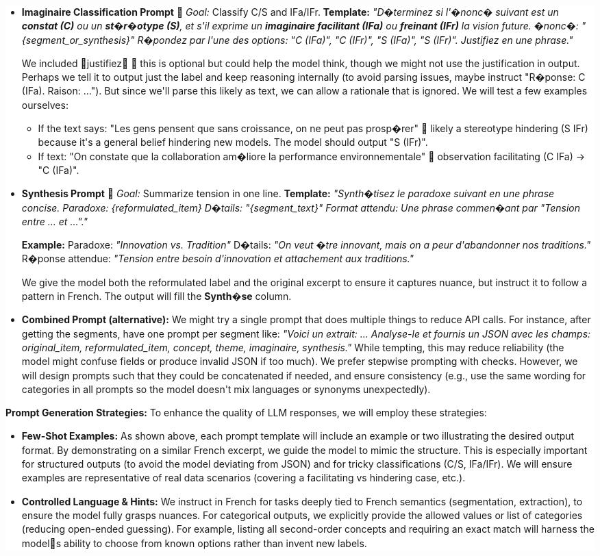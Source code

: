 * **Imaginaire Classification Prompt**  *Goal:* Classify C/S and IFa/IFr.
  **Template:**
  *"D�terminez si l'�nonc� suivant est un **constat (C)** ou un **st�r�otype (S)**, et s'il exprime un **imaginaire facilitant (IFa)** ou **freinant (IFr)** la vision future.
  �nonc�: "{segment\_or\_synthesis}"
  R�pondez par l'une des options: "C (IFa)", "C (IFr)", "S (IFa)", "S (IFr)". Justifiez en une phrase."*

  We included justifiez  this is optional but could help the model think, though we might not use the justification in output. Perhaps we tell it to output just the label and keep reasoning internally (to avoid parsing issues, maybe instruct "R�ponse: C (IFa). Raison: ..."). But since we'll parse this likely as text, we can allow a rationale that is ignored. We will test a few examples ourselves:

  * If the text says: "Les gens pensent que sans croissance, on ne peut pas prosp�rer"  likely a stereotype hindering (S IFr) because it's a general belief hindering new models. The model should output "S (IFr)".
  * If text: "On constate que la collaboration am�liore la performance environnementale"  observation facilitating (C IFa) -> "C (IFa)".

* **Synthesis Prompt**  *Goal:* Summarize tension in one line.
  **Template:**
  *"Synth�tisez le paradoxe suivant en une phrase concise.
  Paradoxe: {reformulated\_item}
  D�tails: "{segment\_text}"
  Format attendu: Une phrase commen�ant par "Tension entre ... et ..."."*

  **Example:**
  Paradoxe: *"Innovation vs. Tradition"*
  D�tails: *"On veut �tre innovant, mais on a peur d'abandonner nos traditions."*
  R�ponse attendue: *"Tension entre besoin d'innovation et attachement aux traditions."*

  We give the model both the reformulated label and the original excerpt to ensure it captures nuance, but instruct it to follow a pattern in French. The output will fill the **Synth�se** column.

* **Combined Prompt (alternative):** We might try a single prompt that does multiple things to reduce API calls. For instance, after getting the segments, have one prompt per segment like: *"Voici un extrait: ... Analyse-le et fournis un JSON avec les champs: original\_item, reformulated\_item, concept, theme, imaginaire, synthesis."* While tempting, this may reduce reliability (the model might confuse fields or produce invalid JSON if too much). We prefer stepwise prompting with checks. However, we will design prompts such that they could be concatenated if needed, and ensure consistency (e.g., use the same wording for categories in all prompts so the model doesn't mix languages or synonyms unexpectedly).

**Prompt Generation Strategies:**
To enhance the quality of LLM responses, we will employ these strategies:

* **Few-Shot Examples:** As shown above, each prompt template will include an example or two illustrating the desired output format. By demonstrating on a similar French excerpt, we guide the model to mimic the structure. This is especially important for structured outputs (to avoid the model deviating from JSON) and for tricky classifications (C/S, IFa/IFr). We will ensure examples are representative of real data scenarios (covering a facilitating vs hindering case, etc.).

* **Controlled Language & Hints:** We instruct in French for tasks deeply tied to French semantics (segmentation, extraction), to ensure the model fully grasps nuances. For categorical outputs, we explicitly provide the allowed values or list of categories (reducing open-ended guessing). For example, listing all second-order concepts and requiring an exact match will harness the models ability to choose from known options rather than invent new labels.
